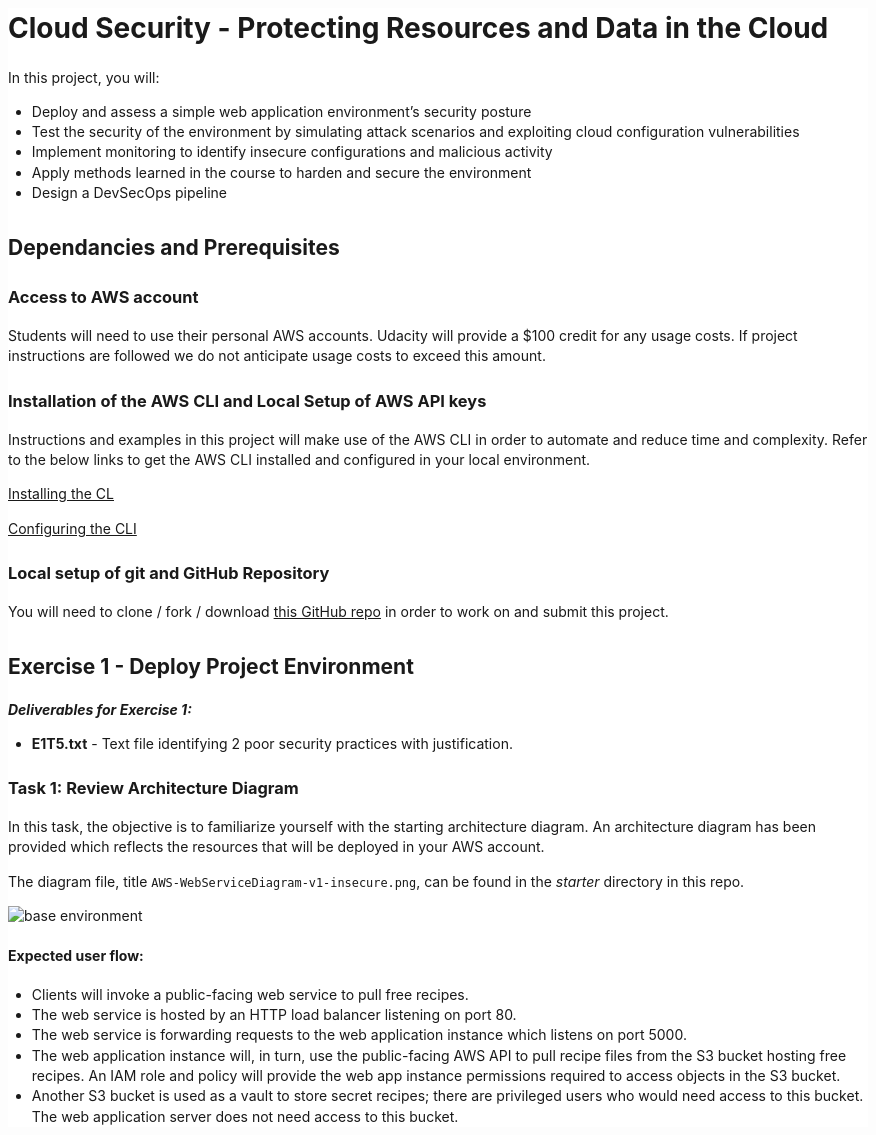 # Cloud Security - Protecting Resources and Data in the Cloud
 
In this project, you will:
 
* Deploy and assess a simple web application environment’s security posture
* Test the security of the environment by simulating attack scenarios and exploiting cloud configuration vulnerabilities
* Implement monitoring to identify insecure configurations and malicious activity 
* Apply methods learned in the course to harden and secure the environment
* Design a DevSecOps pipeline
 
## Dependancies and Prerequisites
 
### Access to AWS account  
Students will need to use their personal AWS accounts.  Udacity will provide a $100 credit for any usage costs. If project instructions are followed we do not anticipate usage costs to exceed this amount.
 
### Installation of the AWS CLI and Local Setup of AWS API keys
Instructions and examples in this project will make use of the AWS CLI in order to automate and reduce time and complexity.
Refer to the below links to get the AWS CLI installed and configured in your local environment.
 
[Installing the CL](https://docs.aws.amazon.com/cli/latest/userguide/install-cliv1.html)
 
[Configuring the CLI](https://docs.aws.amazon.com/cli/latest/userguide/cli-chap-configure.html)
 
### Local setup of git and GitHub Repository
You will need to clone / fork / download [this GitHub repo](https://github.com/udacity/nd063-c3-design-for-security-project-starter) in order to work on and submit this project.
 
## Exercise 1 - Deploy Project Environment
 
**_Deliverables for Exercise 1:_**
* **E1T5.txt** - Text file identifying 2 poor security practices with justification. 
 
### Task 1:  Review Architecture Diagram
In this task, the objective is to familiarize yourself with the starting architecture diagram. An architecture diagram has been provided which reflects the resources that will be deployed in your AWS account.
 
The diagram file, title `AWS-WebServiceDiagram-v1-insecure.png`, can be found in the _starter_ directory in this repo.
 
![base environment](/starter/AWS-WebServiceDiagram-v1-insecure.png)
 
#### Expected user flow:
- Clients will invoke a public-facing web service to pull free recipes.  
- The web service is hosted by an HTTP load balancer listening on port 80.
- The web service is forwarding requests to the web application instance which listens on port 5000.
- The web application instance will, in turn, use the public-facing AWS API to pull recipe files from the S3 bucket hosting free recipes. An IAM role and policy will provide the web app instance permissions required to access objects in the S3 bucket.
- Another S3 bucket is used as a vault to store secret recipes; there are privileged users who would need access to this bucket. The web application server does not need access to this bucket.
 